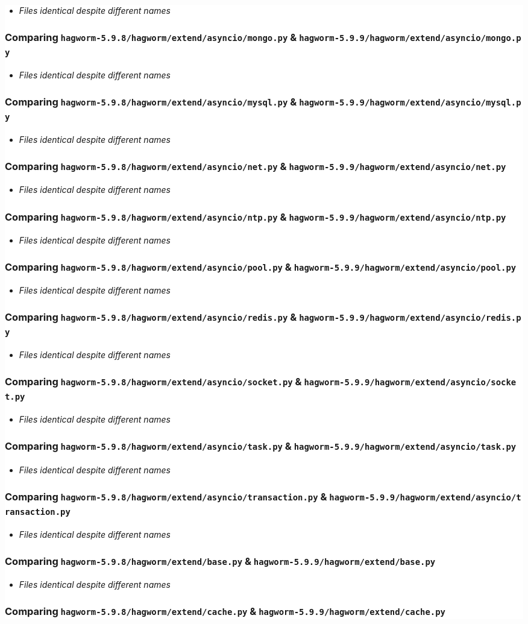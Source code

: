  * *Files identical despite different names*

### Comparing `hagworm-5.9.8/hagworm/extend/asyncio/mongo.py` & `hagworm-5.9.9/hagworm/extend/asyncio/mongo.py`

 * *Files identical despite different names*

### Comparing `hagworm-5.9.8/hagworm/extend/asyncio/mysql.py` & `hagworm-5.9.9/hagworm/extend/asyncio/mysql.py`

 * *Files identical despite different names*

### Comparing `hagworm-5.9.8/hagworm/extend/asyncio/net.py` & `hagworm-5.9.9/hagworm/extend/asyncio/net.py`

 * *Files identical despite different names*

### Comparing `hagworm-5.9.8/hagworm/extend/asyncio/ntp.py` & `hagworm-5.9.9/hagworm/extend/asyncio/ntp.py`

 * *Files identical despite different names*

### Comparing `hagworm-5.9.8/hagworm/extend/asyncio/pool.py` & `hagworm-5.9.9/hagworm/extend/asyncio/pool.py`

 * *Files identical despite different names*

### Comparing `hagworm-5.9.8/hagworm/extend/asyncio/redis.py` & `hagworm-5.9.9/hagworm/extend/asyncio/redis.py`

 * *Files identical despite different names*

### Comparing `hagworm-5.9.8/hagworm/extend/asyncio/socket.py` & `hagworm-5.9.9/hagworm/extend/asyncio/socket.py`

 * *Files identical despite different names*

### Comparing `hagworm-5.9.8/hagworm/extend/asyncio/task.py` & `hagworm-5.9.9/hagworm/extend/asyncio/task.py`

 * *Files identical despite different names*

### Comparing `hagworm-5.9.8/hagworm/extend/asyncio/transaction.py` & `hagworm-5.9.9/hagworm/extend/asyncio/transaction.py`

 * *Files identical despite different names*

### Comparing `hagworm-5.9.8/hagworm/extend/base.py` & `hagworm-5.9.9/hagworm/extend/base.py`

 * *Files identical despite different names*

### Comparing `hagworm-5.9.8/hagworm/extend/cache.py` & `hagworm-5.9.9/hagworm/extend/cache.py`
